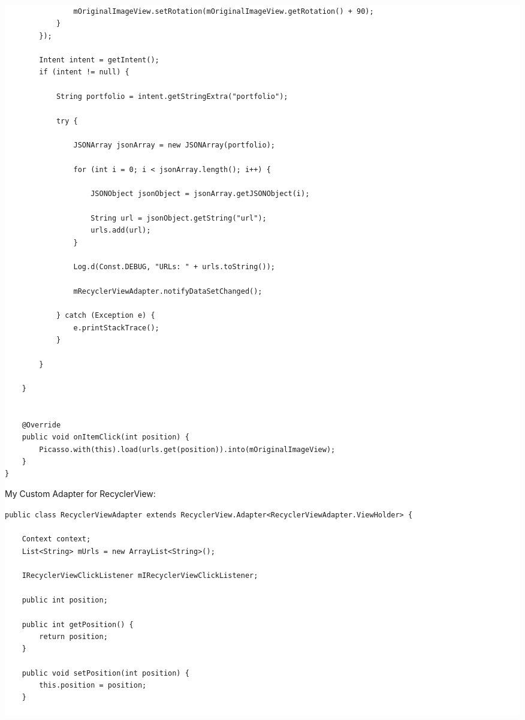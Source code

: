 ```
                mOriginalImageView.setRotation(mOriginalImageView.getRotation() + 90);
            }
        });

        Intent intent = getIntent();
        if (intent != null) {

            String portfolio = intent.getStringExtra("portfolio");

            try {

                JSONArray jsonArray = new JSONArray(portfolio);

                for (int i = 0; i < jsonArray.length(); i++) {

                    JSONObject jsonObject = jsonArray.getJSONObject(i);

                    String url = jsonObject.getString("url");
                    urls.add(url);
                }

                Log.d(Const.DEBUG, "URLs: " + urls.toString());

                mRecyclerViewAdapter.notifyDataSetChanged();

            } catch (Exception e) {
                e.printStackTrace();
            }

        }

    }


    @Override
    public void onItemClick(int position) {
        Picasso.with(this).load(urls.get(position)).into(mOriginalImageView);
    }
}

```

My Custom Adapter for RecyclerView:



```
public class RecyclerViewAdapter extends RecyclerView.Adapter<RecyclerViewAdapter.ViewHolder> {

    Context context;
    List<String> mUrls = new ArrayList<String>();

    IRecyclerViewClickListener mIRecyclerViewClickListener;

    public int position;

    public int getPosition() {
        return position;
    }

    public void setPosition(int position) {
        this.position = position;
    }


```